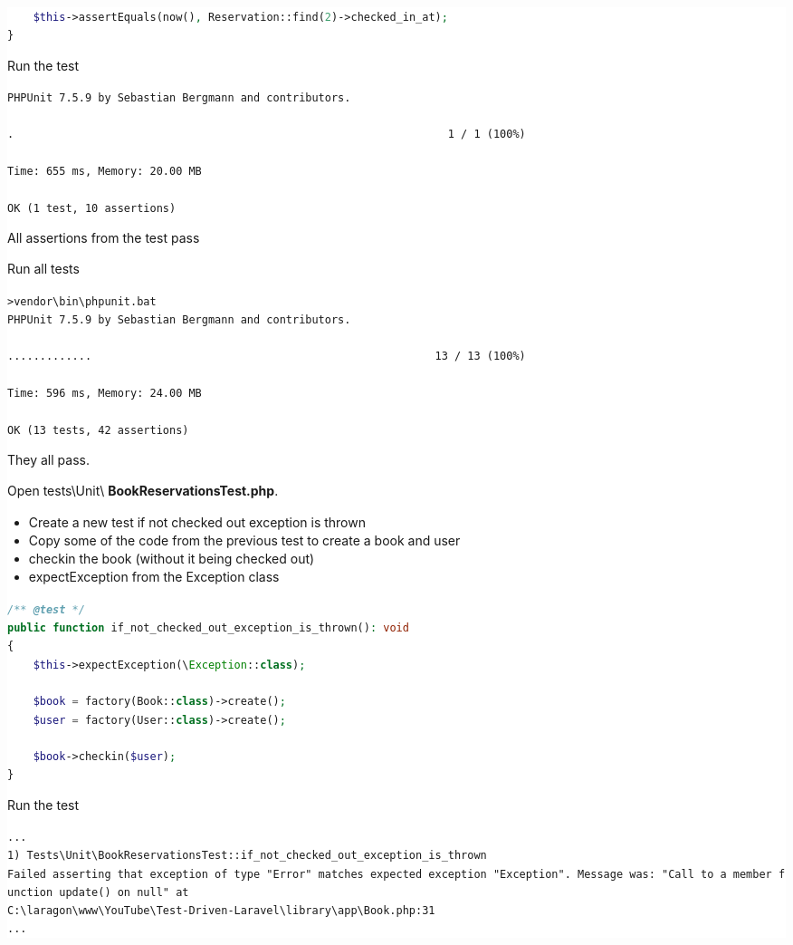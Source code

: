 ```php
    $this->assertEquals(now(), Reservation::find(2)->checked_in_at);
}
```

Run the test

```text
PHPUnit 7.5.9 by Sebastian Bergmann and contributors.

.                                                                   1 / 1 (100%)

Time: 655 ms, Memory: 20.00 MB

OK (1 test, 10 assertions)
```

All assertions from the test pass

Run all tests

```text
>vendor\bin\phpunit.bat
PHPUnit 7.5.9 by Sebastian Bergmann and contributors.

.............                                                     13 / 13 (100%)

Time: 596 ms, Memory: 24.00 MB

OK (13 tests, 42 assertions)

```

They all pass.

Open tests\Unit\ **BookReservationsTest.php**.

- Create a new test if not checked out exception is thrown
- Copy some of the code from the previous test to create a book and user
- checkin the book (without it being checked out)
- expectException from the Exception class

```php
/** @test */
public function if_not_checked_out_exception_is_thrown(): void
{
    $this->expectException(\Exception::class);

    $book = factory(Book::class)->create();
    $user = factory(User::class)->create();

    $book->checkin($user);
}
```

Run the test

```text
...
1) Tests\Unit\BookReservationsTest::if_not_checked_out_exception_is_thrown
Failed asserting that exception of type "Error" matches expected exception "Exception". Message was: "Call to a member function update() on null" at
C:\laragon\www\YouTube\Test-Driven-Laravel\library\app\Book.php:31
...
```
